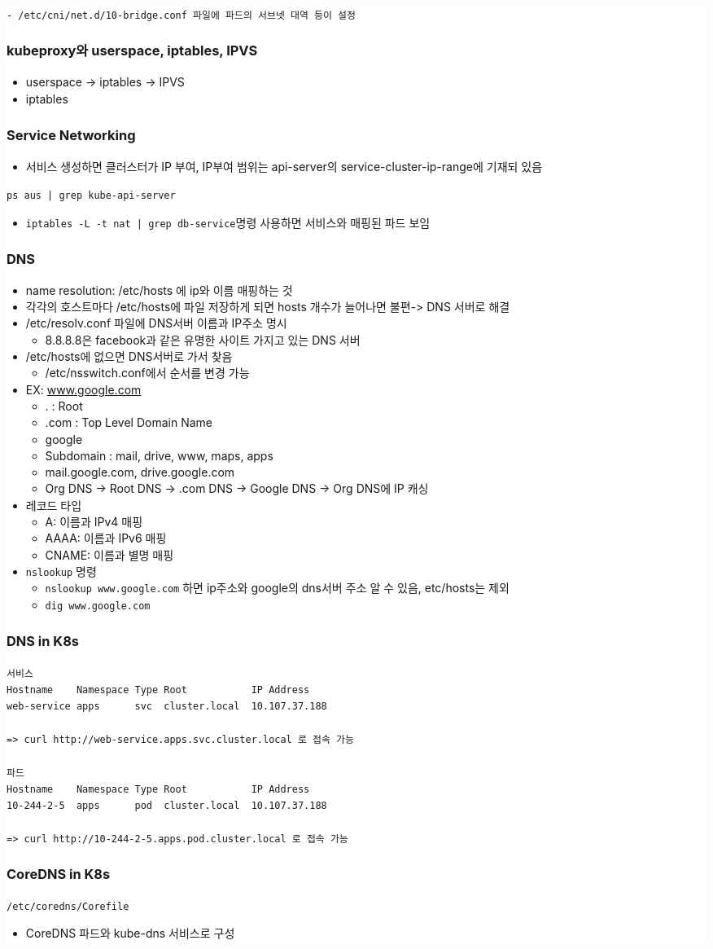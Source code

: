     - /etc/cni/net.d/10-bridge.conf 파일에 파드의 서브넷 대역 등이 설정

### kubeproxy와 userspace, iptables, IPVS
- userspace -> iptables -> IPVS
- iptables

### Service Networking
- 서비스 생성하면 클러스터가 IP 부여, IP부여 범위는 api-server의 service-cluster-ip-range에 기재되 있음
```
ps aus | grep kube-api-server
```
- `iptables -L -t nat | grep db-service`명령 사용하면 서비스와 매핑된 파드 보임

### DNS
- name resolution: /etc/hosts 에 ip와 이름 매핑하는 것
- 각각의 호스트마다 /etc/hosts에 파일 저장하게 되면 hosts 개수가 늘어나면 불편-> DNS 서버로 해결
- /etc/resolv.conf 파일에 DNS서버 이름과 IP주소 명시
  - 8.8.8.8은 facebook과 같은 유명한 사이트 가지고 있는 DNS 서버
- /etc/hosts에 없으면 DNS서버로 가서 찾음
  - /etc/nsswitch.conf에서 순서를 변경 가능
- EX: www.google.com
  - . : Root
  - .com : Top Level Domain Name
  - google
  - Subdomain : mail, drive, www, maps, apps
  - mail.google.com, drive.google.com
  - Org DNS -> Root DNS -> .com DNS -> Google DNS -> Org DNS에 IP 캐싱
- 레코드 타입
  - A: 이름과 IPv4 매핑
  - AAAA: 이름과 IPv6 매핑
  - CNAME: 이름과 별명 매핑
- `nslookup` 명령
  - `nslookup www.google.com` 하면 ip주소와 google의 dns서버 주소 알 수 있음, etc/hosts는 제외
  - `dig www.google.com`

### DNS in K8s
```
서비스
Hostname    Namespace Type Root           IP Address
web-service apps      svc  cluster.local  10.107.37.188

=> curl http://web-service.apps.svc.cluster.local 로 접속 가능

파드
Hostname    Namespace Type Root           IP Address
10-244-2-5  apps      pod  cluster.local  10.107.37.188

=> curl http://10-244-2-5.apps.pod.cluster.local 로 접속 가능
```

### CoreDNS in K8s
`/etc/coredns/Corefile`
- CoreDNS 파드와 kube-dns 서비스로 구성
